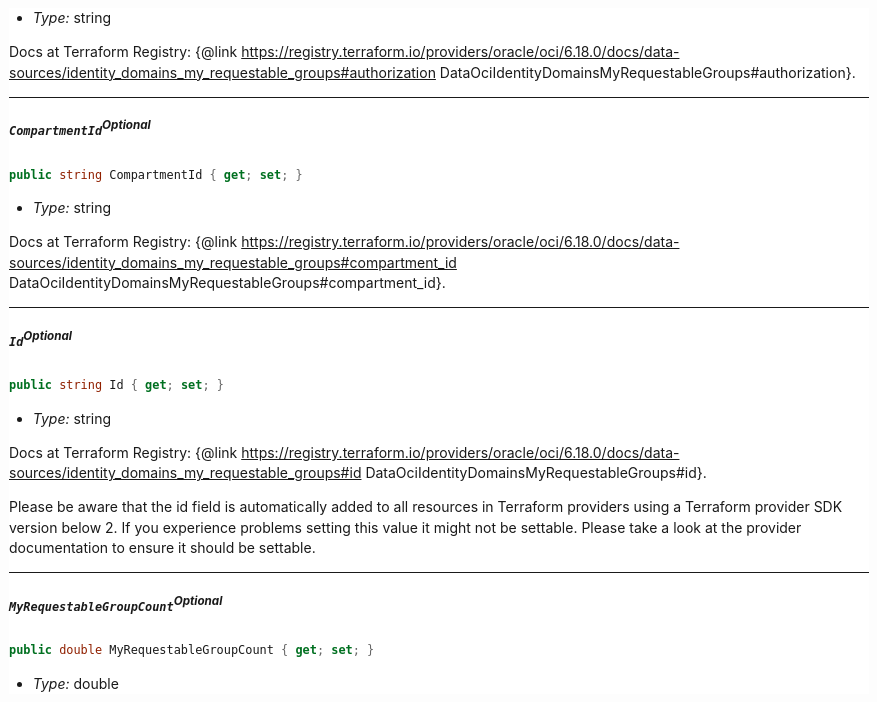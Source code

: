 - *Type:* string

Docs at Terraform Registry: {@link https://registry.terraform.io/providers/oracle/oci/6.18.0/docs/data-sources/identity_domains_my_requestable_groups#authorization DataOciIdentityDomainsMyRequestableGroups#authorization}.

---

##### `CompartmentId`<sup>Optional</sup> <a name="CompartmentId" id="rhizo-co-terraform-provider-oci.dataOciIdentityDomainsMyRequestableGroups.DataOciIdentityDomainsMyRequestableGroupsConfig.property.compartmentId"></a>

```csharp
public string CompartmentId { get; set; }
```

- *Type:* string

Docs at Terraform Registry: {@link https://registry.terraform.io/providers/oracle/oci/6.18.0/docs/data-sources/identity_domains_my_requestable_groups#compartment_id DataOciIdentityDomainsMyRequestableGroups#compartment_id}.

---

##### `Id`<sup>Optional</sup> <a name="Id" id="rhizo-co-terraform-provider-oci.dataOciIdentityDomainsMyRequestableGroups.DataOciIdentityDomainsMyRequestableGroupsConfig.property.id"></a>

```csharp
public string Id { get; set; }
```

- *Type:* string

Docs at Terraform Registry: {@link https://registry.terraform.io/providers/oracle/oci/6.18.0/docs/data-sources/identity_domains_my_requestable_groups#id DataOciIdentityDomainsMyRequestableGroups#id}.

Please be aware that the id field is automatically added to all resources in Terraform providers using a Terraform provider SDK version below 2.
If you experience problems setting this value it might not be settable. Please take a look at the provider documentation to ensure it should be settable.

---

##### `MyRequestableGroupCount`<sup>Optional</sup> <a name="MyRequestableGroupCount" id="rhizo-co-terraform-provider-oci.dataOciIdentityDomainsMyRequestableGroups.DataOciIdentityDomainsMyRequestableGroupsConfig.property.myRequestableGroupCount"></a>

```csharp
public double MyRequestableGroupCount { get; set; }
```

- *Type:* double
